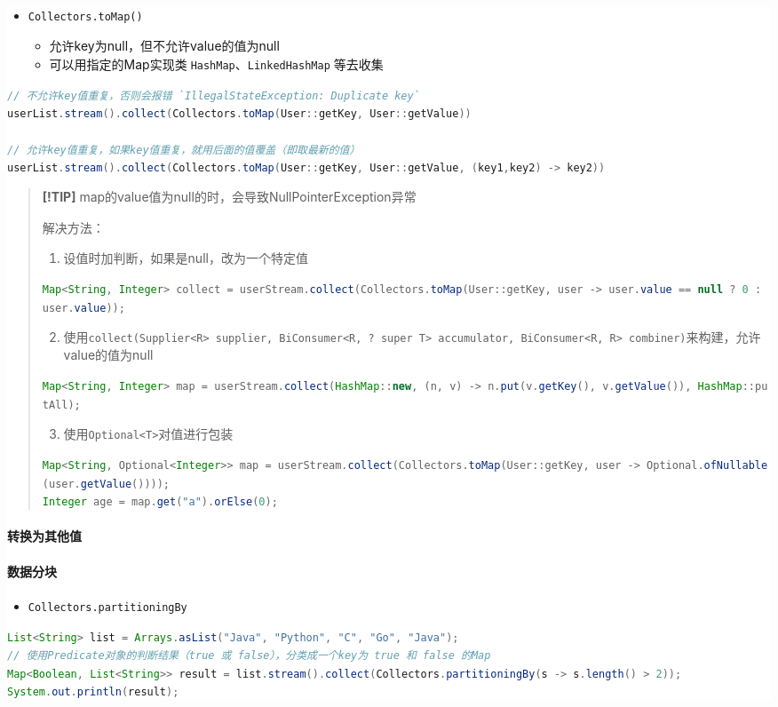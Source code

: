 - `Collectors.toMap()`

  - 允许key为null，但不允许value的值为null
  - 可以用指定的Map实现类 `HashMap`、`LinkedHashMap` 等去收集

```java
// 不允许key值重复，否则会报错 `IllegalStateException: Duplicate key`
userList.stream().collect(Collectors.toMap(User::getKey, User::getValue))

// 允许key值重复，如果key值重复，就用后面的值覆盖（即取最新的值）
userList.stream().collect(Collectors.toMap(User::getKey, User::getValue, (key1,key2) -> key2))
```

> **[!TIP]**
> map的value值为null的时，会导致NullPointerException异常
>
> 解决方法：
> 1. 设值时加判断，如果是null，改为一个特定值
> ```java
> Map<String, Integer> collect = userStream.collect(Collectors.toMap(User::getKey, user -> user.value == null ? 0 : user.value));
> ```
>
> 2. 使用`collect(Supplier<R> supplier, BiConsumer<R, ? super T> accumulator, BiConsumer<R, R> combiner)`来构建，允许value的值为null
> ```java
> Map<String, Integer> map = userStream.collect(HashMap::new, (n, v) -> n.put(v.getKey(), v.getValue()), HashMap::putAll);
> ```
>
> 3. 使用`Optional<T>`对值进行包装
> ```java
> Map<String, Optional<Integer>> map = userStream.collect(Collectors.toMap(User::getKey, user -> Optional.ofNullable(user.getValue())));
> Integer age = map.get("a").orElse(0);
> ```
>

#### 转换为其他值





#### 数据分块

- `Collectors.partitioningBy`

```java
List<String> list = Arrays.asList("Java", "Python", "C", "Go", "Java");
// 使用Predicate对象的判断结果（true 或 false），分类成一个key为 true 和 false 的Map
Map<Boolean, List<String>> result = list.stream().collect(Collectors.partitioningBy(s -> s.length() > 2));
System.out.println(result);
```
